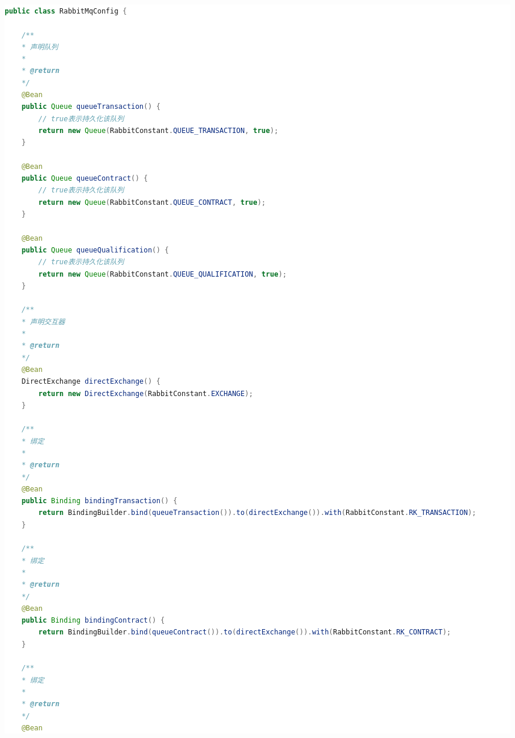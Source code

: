 ```java
public class RabbitMqConfig {
    
    /**
    * 声明队列
    *
    * @return
    */
    @Bean
    public Queue queueTransaction() {
        // true表示持久化该队列
        return new Queue(RabbitConstant.QUEUE_TRANSACTION, true);
    }
    
    @Bean
    public Queue queueContract() {
        // true表示持久化该队列
        return new Queue(RabbitConstant.QUEUE_CONTRACT, true);
    }
    
    @Bean
    public Queue queueQualification() {
        // true表示持久化该队列
        return new Queue(RabbitConstant.QUEUE_QUALIFICATION, true);
    }
    
    /**
    * 声明交互器
    *
    * @return
    */
    @Bean
    DirectExchange directExchange() {
        return new DirectExchange(RabbitConstant.EXCHANGE);
    }
    
    /**
    * 绑定
    *
    * @return
    */
    @Bean
    public Binding bindingTransaction() {
        return BindingBuilder.bind(queueTransaction()).to(directExchange()).with(RabbitConstant.RK_TRANSACTION);
    }
    
    /**
    * 绑定
    *
    * @return
    */
    @Bean
    public Binding bindingContract() {
        return BindingBuilder.bind(queueContract()).to(directExchange()).with(RabbitConstant.RK_CONTRACT);
    }
    
    /**
    * 绑定
    *
    * @return
    */
    @Bean
```